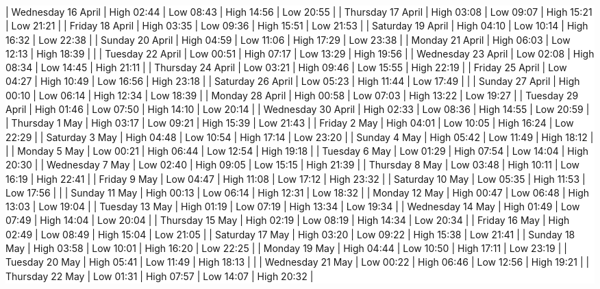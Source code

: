 | Wednesday 16 April | High 02:44 | Low 08:43 | High 14:56 | Low 20:55 | 
| Thursday 17 April | High 03:08 | Low 09:07 | High 15:21 | Low 21:21 | 
| Friday 18 April | High 03:35 | Low 09:36 | High 15:51 | Low 21:53 | 
| Saturday 19 April | High 04:10 | Low 10:14 | High 16:32 | Low 22:38 | 
| Sunday 20 April | High 04:59 | Low 11:06 | High 17:29 | Low 23:38 | 
| Monday 21 April | High 06:03 | Low 12:13 | High 18:39 |  | 
| Tuesday 22 April | Low 00:51 | High 07:17 | Low 13:29 | High 19:56 | 
| Wednesday 23 April | Low 02:08 | High 08:34 | Low 14:45 | High 21:11 | 
| Thursday 24 April | Low 03:21 | High 09:46 | Low 15:55 | High 22:19 | 
| Friday 25 April | Low 04:27 | High 10:49 | Low 16:56 | High 23:18 | 
| Saturday 26 April | Low 05:23 | High 11:44 | Low 17:49 |  | 
| Sunday 27 April | High 00:10 | Low 06:14 | High 12:34 | Low 18:39 | 
| Monday 28 April | High 00:58 | Low 07:03 | High 13:22 | Low 19:27 | 
| Tuesday 29 April | High 01:46 | Low 07:50 | High 14:10 | Low 20:14 | 
| Wednesday 30 April | High 02:33 | Low 08:36 | High 14:55 | Low 20:59 | 
| Thursday 1 May | High 03:17 | Low 09:21 | High 15:39 | Low 21:43 | 
| Friday 2 May | High 04:01 | Low 10:05 | High 16:24 | Low 22:29 | 
| Saturday 3 May | High 04:48 | Low 10:54 | High 17:14 | Low 23:20 | 
| Sunday 4 May | High 05:42 | Low 11:49 | High 18:12 |  | 
| Monday 5 May | Low 00:21 | High 06:44 | Low 12:54 | High 19:18 | 
| Tuesday 6 May | Low 01:29 | High 07:54 | Low 14:04 | High 20:30 | 
| Wednesday 7 May | Low 02:40 | High 09:05 | Low 15:15 | High 21:39 | 
| Thursday 8 May | Low 03:48 | High 10:11 | Low 16:19 | High 22:41 | 
| Friday 9 May | Low 04:47 | High 11:08 | Low 17:12 | High 23:32 | 
| Saturday 10 May | Low 05:35 | High 11:53 | Low 17:56 |  | 
| Sunday 11 May | High 00:13 | Low 06:14 | High 12:31 | Low 18:32 | 
| Monday 12 May | High 00:47 | Low 06:48 | High 13:03 | Low 19:04 | 
| Tuesday 13 May | High 01:19 | Low 07:19 | High 13:34 | Low 19:34 | 
| Wednesday 14 May | High 01:49 | Low 07:49 | High 14:04 | Low 20:04 | 
| Thursday 15 May | High 02:19 | Low 08:19 | High 14:34 | Low 20:34 | 
| Friday 16 May | High 02:49 | Low 08:49 | High 15:04 | Low 21:05 | 
| Saturday 17 May | High 03:20 | Low 09:22 | High 15:38 | Low 21:41 | 
| Sunday 18 May | High 03:58 | Low 10:01 | High 16:20 | Low 22:25 | 
| Monday 19 May | High 04:44 | Low 10:50 | High 17:11 | Low 23:19 | 
| Tuesday 20 May | High 05:41 | Low 11:49 | High 18:13 |  | 
| Wednesday 21 May | Low 00:22 | High 06:46 | Low 12:56 | High 19:21 | 
| Thursday 22 May | Low 01:31 | High 07:57 | Low 14:07 | High 20:32 | 